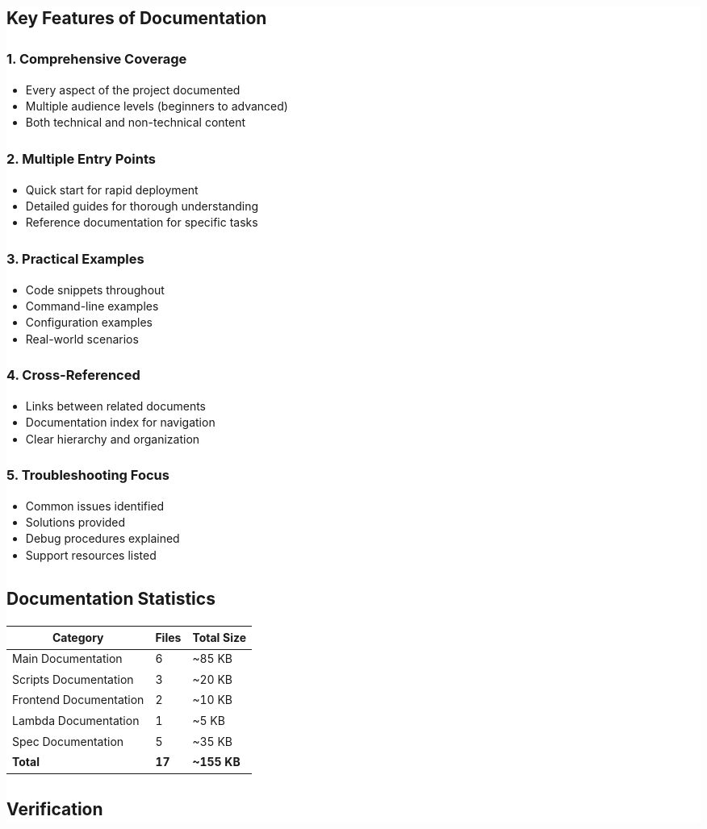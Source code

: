 ## Key Features of Documentation

### 1. Comprehensive Coverage

- Every aspect of the project documented
- Multiple audience levels (beginners to advanced)
- Both technical and non-technical content

### 2. Multiple Entry Points

- Quick start for rapid deployment
- Detailed guides for thorough understanding
- Reference documentation for specific tasks

### 3. Practical Examples

- Code snippets throughout
- Command-line examples
- Configuration examples
- Real-world scenarios

### 4. Cross-Referenced

- Links between related documents
- Documentation index for navigation
- Clear hierarchy and organization

### 5. Troubleshooting Focus

- Common issues identified
- Solutions provided
- Debug procedures explained
- Support resources listed

## Documentation Statistics

| Category               | Files  | Total Size  |
| ---------------------- | ------ | ----------- |
| Main Documentation     | 6      | ~85 KB      |
| Scripts Documentation  | 3      | ~20 KB      |
| Frontend Documentation | 2      | ~10 KB      |
| Lambda Documentation   | 1      | ~5 KB       |
| Spec Documentation     | 5      | ~35 KB      |
| **Total**              | **17** | **~155 KB** |

## Verification
